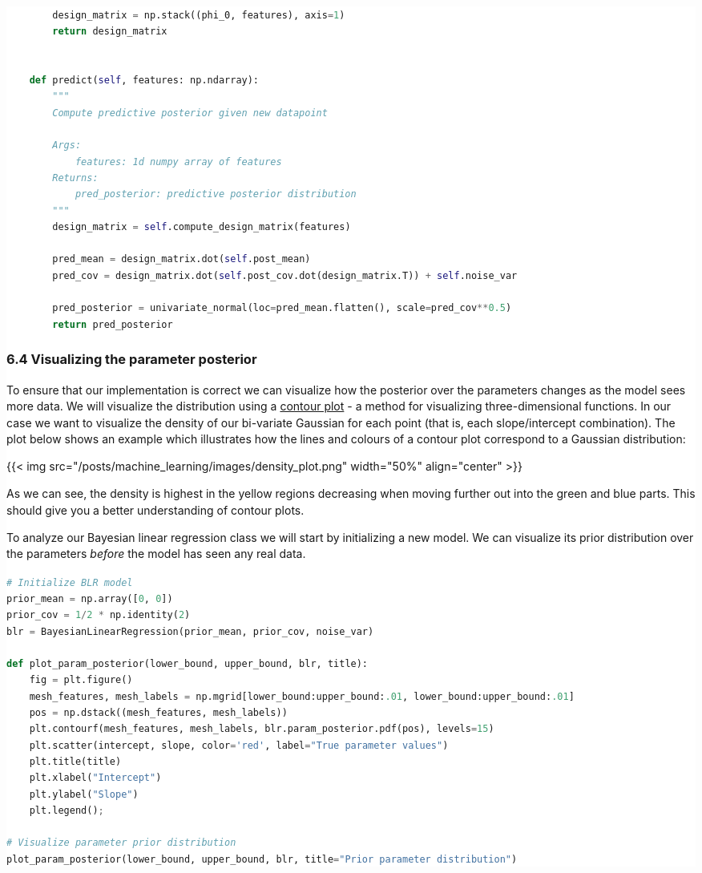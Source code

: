```python
        design_matrix = np.stack((phi_0, features), axis=1)
        return design_matrix
    
 
    def predict(self, features: np.ndarray):
        """
        Compute predictive posterior given new datapoint
        
        Args:
            features: 1d numpy array of features
        Returns:
            pred_posterior: predictive posterior distribution
        """
        design_matrix = self.compute_design_matrix(features)
        
        pred_mean = design_matrix.dot(self.post_mean)
        pred_cov = design_matrix.dot(self.post_cov.dot(design_matrix.T)) + self.noise_var
        
        pred_posterior = univariate_normal(loc=pred_mean.flatten(), scale=pred_cov**0.5)
        return pred_posterior
```

### 6.4 Visualizing the parameter posterior 

To ensure that our implementation is correct we can visualize how the posterior over the parameters changes as the model sees more data. We will visualize the distribution using a [contour plot](https://en.wikipedia.org/wiki/Contour_line) - a method for visualizing three-dimensional functions. In our case we want to visualize the density of our bi-variate Gaussian for each point (that is, each slope/intercept combination). The plot below shows an example which illustrates how the lines  and colours of a contour plot correspond to a Gaussian distribution:

{{< img src="/posts/machine_learning/images/density_plot.png" width="50%" align="center" >}}

As we can see, the density is highest in the yellow regions decreasing when moving further out into the green and blue parts. This should give you a better understanding of contour plots.

To analyze our Bayesian linear regression class we will start by initializing a new model. We can visualize its prior distribution over the parameters *before* the model has seen any real data.


```python
# Initialize BLR model
prior_mean = np.array([0, 0])
prior_cov = 1/2 * np.identity(2)
blr = BayesianLinearRegression(prior_mean, prior_cov, noise_var)

def plot_param_posterior(lower_bound, upper_bound, blr, title):
    fig = plt.figure()
    mesh_features, mesh_labels = np.mgrid[lower_bound:upper_bound:.01, lower_bound:upper_bound:.01]
    pos = np.dstack((mesh_features, mesh_labels))
    plt.contourf(mesh_features, mesh_labels, blr.param_posterior.pdf(pos), levels=15)
    plt.scatter(intercept, slope, color='red', label="True parameter values")
    plt.title(title)
    plt.xlabel("Intercept")
    plt.ylabel("Slope")
    plt.legend();
    
# Visualize parameter prior distribution
plot_param_posterior(lower_bound, upper_bound, blr, title="Prior parameter distribution")
```
